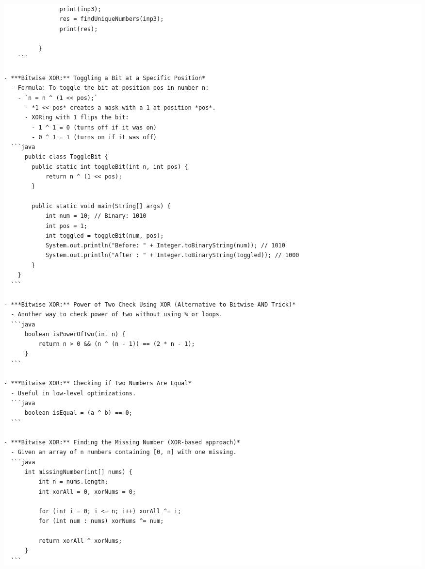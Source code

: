                     print(inp3);
                    res = findUniqueNumbers(inp3);
                    print(res);

              }
        ```

    - ***Bitwise XOR:** Toggling a Bit at a Specific Position*
      - Formula: To toggle the bit at position pos in number n:
        - `n = n ^ (1 << pos);`
          - *1 << pos* creates a mask with a 1 at position *pos*.
          - XORing with 1 flips the bit:
            - 1 ^ 1 = 0 (turns off if it was on)
            - 0 ^ 1 = 1 (turns on if it was off)
      ```java
          public class ToggleBit {
            public static int toggleBit(int n, int pos) {
                return n ^ (1 << pos);
            }

            public static void main(String[] args) {
                int num = 10; // Binary: 1010
                int pos = 1;
                int toggled = toggleBit(num, pos);
                System.out.println("Before: " + Integer.toBinaryString(num)); // 1010
                System.out.println("After : " + Integer.toBinaryString(toggled)); // 1000
            }
        }
      ```

    - ***Bitwise XOR:** Power of Two Check Using XOR (Alternative to Bitwise AND Trick)*
      - Another way to check power of two without using % or loops.
      ```java
          boolean isPowerOfTwo(int n) {
              return n > 0 && (n ^ (n - 1)) == (2 * n - 1);
          }
      ```

    - ***Bitwise XOR:** Checking if Two Numbers Are Equal*
      - Useful in low-level optimizations.
      ```java
          boolean isEqual = (a ^ b) == 0;
      ```

    - ***Bitwise XOR:** Finding the Missing Number (XOR-based approach)*
      - Given an array of n numbers containing [0, n] with one missing.
      ```java
          int missingNumber(int[] nums) {
              int n = nums.length;
              int xorAll = 0, xorNums = 0;

              for (int i = 0; i <= n; i++) xorAll ^= i;
              for (int num : nums) xorNums ^= num;

              return xorAll ^ xorNums;
          }
      ```
